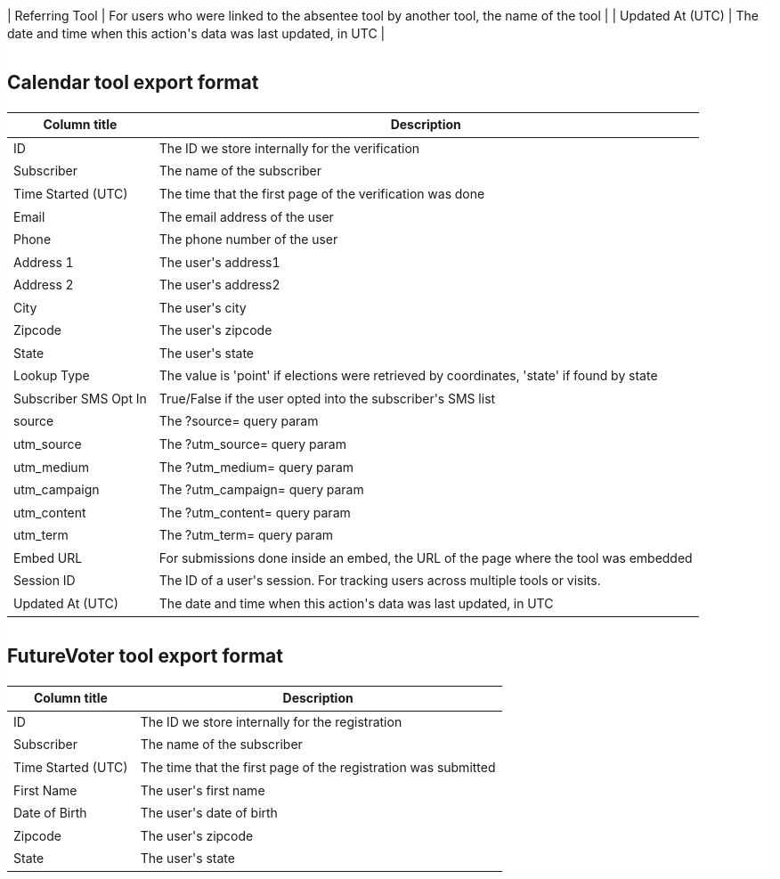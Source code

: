 | Referring Tool                           | For users who were linked to the absentee tool by another tool, the name of the tool                                                                                                                                                                 |
| Updated At (UTC)                         | The date and time when this action's data was last updated, in UTC                                                                                                                                                                                   |

## Calendar tool export format

| Column title          | Description                                                                                |
|-----------------------|--------------------------------------------------------------------------------------------|
| ID                    | The ID we store internally for the verification                                            |
| Subscriber            | The name of the subscriber                                                                 |
| Time Started (UTC)    | The time that the first page of the verification was done                                  |
| Email                 | The email address of the user                                                              |
| Phone                 | The phone number of the user                                                               |
| Address 1             | The user's address1                                                                        |
| Address 2             | The user's address2                                                                        |
| City                  | The user's city                                                                            |
| Zipcode               | The user's zipcode                                                                         |
| State                 | The user's state                                                                           |
| Lookup Type           | The value is 'point' if elections were retrieved by coordinates, 'state' if found by state |
| Subscriber SMS Opt In | True/False if the user opted into the subscriber's SMS list                                |
| source                | The ?source= query param                                                                   |
| utm_source            | The ?utm_source= query param                                                               |
| utm_medium            | The ?utm_medium= query param                                                               |
| utm_campaign          | The ?utm_campaign= query param                                                             |
| utm_content           | The ?utm_content= query param                                                              |
| utm_term              | The ?utm_term= query param                                                                 |
| Embed URL             | For submissions done inside an embed, the URL of the page where the tool was embedded      |
| Session ID            | The ID of a user's session. For tracking users across multiple tools or visits.            |
| Updated At (UTC)      | The date and time when this action's data was last updated, in UTC                         |

## FutureVoter tool export format

| Column title                | Description                                                                                                                                                                                                                                    |
|-----------------------------|------------------------------------------------------------------------------------------------------------------------------------------------------------------------------------------------------------------------------------------------|
| ID                          | The ID we store internally for the registration                                                                                                                                                                                                |
| Subscriber                  | The name of the subscriber                                                                                                                                                                                                                     |
| Time Started (UTC)          | The time that the first page of the registration was submitted                                                                                                                                                                                 |
| First Name                  | The user's first name                                                                                                                                                                                                                          |
| Date of Birth               | The user's date of birth                                                                                                                                                                                                                       |
| Zipcode                     | The user's zipcode                                                                                                                                                                                                                             |
| State                       | The user's state                                                                                                                                                                                                                               |